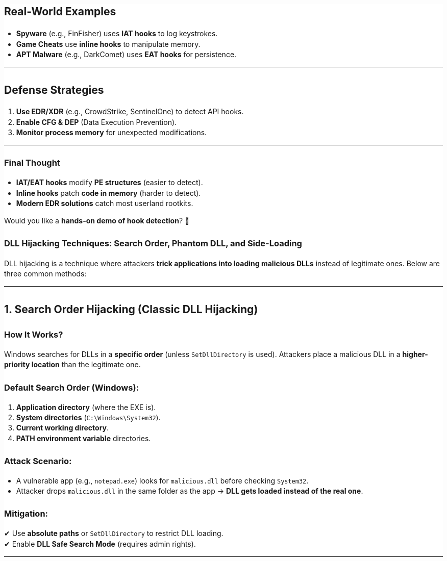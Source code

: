 
## **Real-World Examples**  
- **Spyware** (e.g., FinFisher) uses **IAT hooks** to log keystrokes.  
- **Game Cheats** use **inline hooks** to manipulate memory.  
- **APT Malware** (e.g., DarkComet) uses **EAT hooks** for persistence.  

---

## **Defense Strategies**  
1. **Use EDR/XDR** (e.g., CrowdStrike, SentinelOne) to detect API hooks.  
2. **Enable CFG & DEP** (Data Execution Prevention).  
3. **Monitor process memory** for unexpected modifications.  

---

### **Final Thought**  
- **IAT/EAT hooks** modify **PE structures** (easier to detect).  
- **Inline hooks** patch **code in memory** (harder to detect).  
- **Modern EDR solutions** catch most userland rootkits.  

Would you like a **hands-on demo of hook detection**? 🚀


### **DLL Hijacking Techniques: Search Order, Phantom DLL, and Side-Loading**  

DLL hijacking is a technique where attackers **trick applications into loading malicious DLLs** instead of legitimate ones. Below are three common methods:  

---

## **1. Search Order Hijacking (Classic DLL Hijacking)**  
### **How It Works?**  
Windows searches for DLLs in a **specific order** (unless `SetDllDirectory` is used). Attackers place a malicious DLL in a **higher-priority location** than the legitimate one.  

### **Default Search Order (Windows):**  
1. **Application directory** (where the EXE is).  
2. **System directories** (`C:\Windows\System32`).  
3. **Current working directory**.  
4. **PATH environment variable** directories.  

### **Attack Scenario:**  
- A vulnerable app (e.g., `notepad.exe`) looks for `malicious.dll` before checking `System32`.  
- Attacker drops `malicious.dll` in the same folder as the app → **DLL gets loaded instead of the real one**.  

### **Mitigation:**  
✔ Use **absolute paths** or `SetDllDirectory` to restrict DLL loading.  
✔ Enable **DLL Safe Search Mode** (requires admin rights).  

---